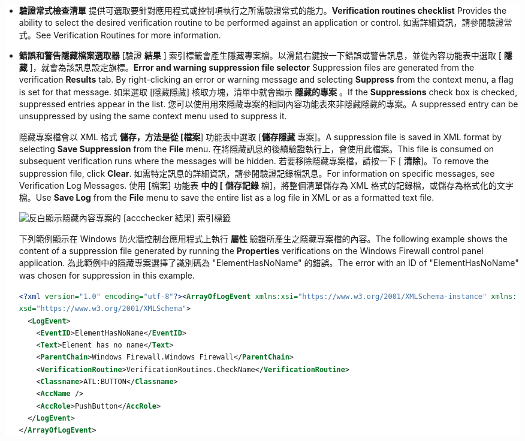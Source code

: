 -   <span data-ttu-id="228ea-121">**驗證常式檢查清單** 提供可選取要針對應用程式或控制項執行之所需驗證常式的能力。</span><span class="sxs-lookup"><span data-stu-id="228ea-121">**Verification routines checklist** Provides the ability to select the desired verification routine to be performed against an application or control.</span></span> <span data-ttu-id="228ea-122">如需詳細資訊，請參閱驗證常式。</span><span class="sxs-lookup"><span data-stu-id="228ea-122">See Verification Routines for more information.</span></span>
-   <span data-ttu-id="228ea-123">**錯誤和警告隱藏檔案選取器** [驗證 **結果** ] 索引標籤會產生隱藏專案檔。以滑鼠右鍵按一下錯誤或警告訊息，並從內容功能表中選取 [ **隱藏** ]，就會為該訊息設定旗標。</span><span class="sxs-lookup"><span data-stu-id="228ea-123">**Error and warning suppression file selector** Suppression files are generated from the verification **Results** tab. By right-clicking an error or warning message and selecting **Suppress** from the context menu, a flag is set for that message.</span></span> <span data-ttu-id="228ea-124">如果選取 [隱藏隱藏] 核取方塊，清單中就會顯示 **隱藏的專案** 。</span><span class="sxs-lookup"><span data-stu-id="228ea-124">If the **Suppressions** check box is checked, suppressed entries appear in the list.</span></span> <span data-ttu-id="228ea-125">您可以使用用來隱藏專案的相同內容功能表來非隱藏隱藏的專案。</span><span class="sxs-lookup"><span data-stu-id="228ea-125">A suppressed entry can be unsuppressed by using the same context menu used to suppress it.</span></span>

    <span data-ttu-id="228ea-126">隱藏專案檔會以 XML 格式 **儲存，方法是從 [檔案**] 功能表中選取 [**儲存隱藏** 專案]。</span><span class="sxs-lookup"><span data-stu-id="228ea-126">A suppression file is saved in XML format by selecting **Save Suppression** from the **File** menu.</span></span> <span data-ttu-id="228ea-127">在將隱藏訊息的後續驗證執行上，會使用此檔案。</span><span class="sxs-lookup"><span data-stu-id="228ea-127">This file is consumed on subsequent verification runs where the messages will be hidden.</span></span> <span data-ttu-id="228ea-128">若要移除隱藏專案檔，請按一下 [ **清除**]。</span><span class="sxs-lookup"><span data-stu-id="228ea-128">To remove the suppression file, click **Clear**.</span></span> <span data-ttu-id="228ea-129">如需特定訊息的詳細資訊，請參閱驗證記錄檔訊息。</span><span class="sxs-lookup"><span data-stu-id="228ea-129">For information on specific messages, see Verification Log Messages.</span></span> <span data-ttu-id="228ea-130">使用 [檔案] 功能表 **中的 [** **儲存記錄** 檔]，將整個清單儲存為 XML 格式的記錄檔，或儲存為格式化的文字檔。</span><span class="sxs-lookup"><span data-stu-id="228ea-130">Use **Save Log** from the **File** menu to save the entire list as a log file in XML or as a formatted text file.</span></span>

    ![反白顯示隱藏內容專案的 [accchecker 結果] 索引標籤](images/accchecker-results-tab-with-suppress.png)

    <span data-ttu-id="228ea-132">下列範例顯示在 Windows 防火牆控制台應用程式上執行 **屬性** 驗證所產生之隱藏專案檔的內容。</span><span class="sxs-lookup"><span data-stu-id="228ea-132">The following example shows the content of a suppression file generated by running the **Properties** verifications on the Windows Firewall control panel application.</span></span> <span data-ttu-id="228ea-133">為此範例中的隱藏專案選擇了識別碼為 "ElementHasNoName" 的錯誤。</span><span class="sxs-lookup"><span data-stu-id="228ea-133">The error with an ID of "ElementHasNoName" was chosen for suppression in this example.</span></span>

    ```XML
    <?xml version="1.0" encoding="utf-8"?><ArrayOfLogEvent xmlns:xsi="https://www.w3.org/2001/XMLSchema-instance" xmlns:xsd="https://www.w3.org/2001/XMLSchema">
      <LogEvent>
        <EventID>ElementHasNoName</EventID>
        <Text>Element has no name</Text>
        <ParentChain>Windows Firewall.Windows Firewall</ParentChain>
        <VerificationRoutine>VerificationRoutines.CheckName</VerificationRoutine>
        <Classname>ATL:BUTTON</Classname>
        <AccName />
        <AccRole>PushButton</AccRole>
      </LogEvent>
    </ArrayOfLogEvent>
    ```
